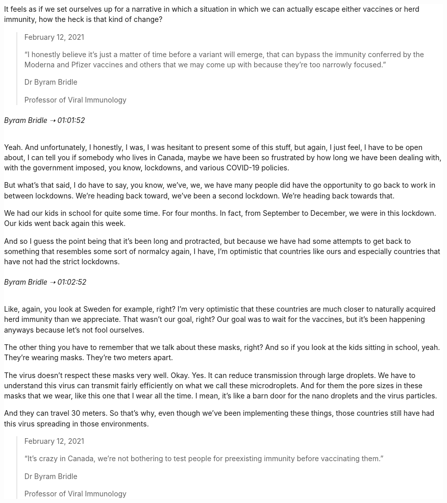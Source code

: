 It feels as if we set ourselves up for a narrative in which a situation in which we can actually escape either vaccines or herd immunity, how the heck is that kind of change?

> February 12, 2021
> 
> “I honestly believe it’s just a matter of time before a variant will emerge, that can bypass the immunity conferred by the Moderna and Pfizer vaccines and others that we may come up with because they’re too narrowly focused.”
> 
> Dr Byram Bridle
> 
> Professor of Viral Immunology

###### Byram Bridle ➝ 01:01:52

Yeah. And unfortunately, I honestly, I was, I was hesitant to present some of this stuff, but again, I just feel, I have to be open about, I can tell you if somebody who lives in Canada, maybe we have been so frustrated by how long we have been dealing with, with the government imposed, you know, lockdowns, and various COVID-19 policies.

But what’s that said, I do have to say, you know, we’ve, we, we have many people did have the opportunity to go back to work in between lockdowns. We’re heading back toward, we’ve been a second lockdown. We’re heading back towards that.

We had our kids in school for quite some time. For four months. In fact, from September to December, we were in this lockdown. Our kids went back again this week.

And so I guess the point being that it’s been long and protracted, but because we have had some attempts to get back to something that resembles some sort of normalcy again, I have, I’m optimistic that countries like ours and especially countries that have not had the strict lockdowns.

###### Byram Bridle ➝ 01:02:52

Like, again, you look at Sweden for example, right? I’m very optimistic that these countries are much closer to naturally acquired herd immunity than we appreciate. That wasn’t our goal, right? Our goal was to wait for the vaccines, but it’s been happening anyways because let’s not fool ourselves.

The other thing you have to remember that we talk about these masks, right? And so if you look at the kids sitting in school, yeah. They’re wearing masks. They’re two meters apart.

The virus doesn’t respect these masks very well. Okay. Yes. It can reduce transmission through large droplets. We have to understand this virus can transmit fairly efficiently on what we call these microdroplets. And for them the pore sizes in these masks that we wear, like this one that I wear all the time. I mean, it’s like a barn door for the nano droplets and the virus particles.

And they can travel 30 meters. So that’s why, even though we’ve been implementing these things, those countries still have had this virus spreading in those environments.

> February 12, 2021
> 
> “It’s crazy in Canada, we’re not bothering to test people for preexisting immunity before vaccinating them.”
> 
> Dr Byram Bridle
> 
> Professor of Viral Immunology
